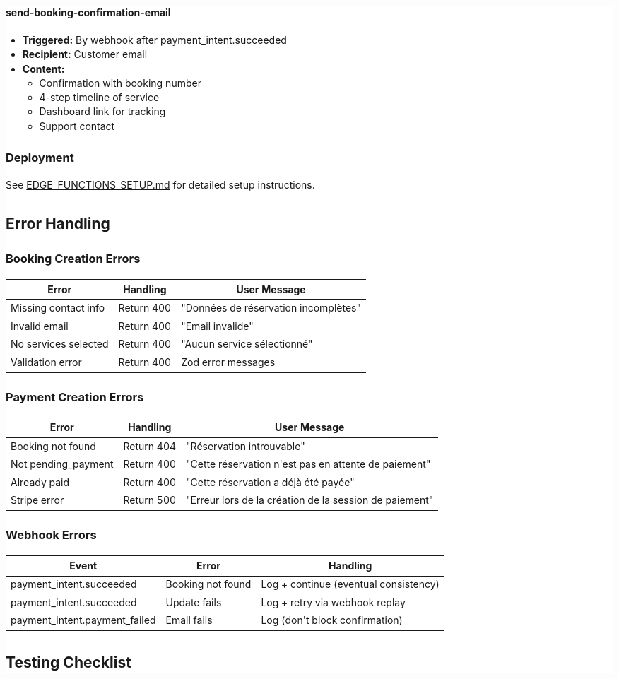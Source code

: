 #### send-booking-confirmation-email
- **Triggered:** By webhook after payment_intent.succeeded
- **Recipient:** Customer email
- **Content:**
  - Confirmation with booking number
  - 4-step timeline of service
  - Dashboard link for tracking
  - Support contact

### Deployment

See [EDGE_FUNCTIONS_SETUP.md](./EDGE_FUNCTIONS_SETUP.md) for detailed setup instructions.

## Error Handling

### Booking Creation Errors

| Error | Handling | User Message |
|-------|----------|-------------|
| Missing contact info | Return 400 | "Données de réservation incomplètes" |
| Invalid email | Return 400 | "Email invalide" |
| No services selected | Return 400 | "Aucun service sélectionné" |
| Validation error | Return 400 | Zod error messages |

### Payment Creation Errors

| Error | Handling | User Message |
|-------|----------|-------------|
| Booking not found | Return 404 | "Réservation introuvable" |
| Not pending_payment | Return 400 | "Cette réservation n'est pas en attente de paiement" |
| Already paid | Return 400 | "Cette réservation a déjà été payée" |
| Stripe error | Return 500 | "Erreur lors de la création de la session de paiement" |

### Webhook Errors

| Event | Error | Handling |
|-------|-------|----------|
| payment_intent.succeeded | Booking not found | Log + continue (eventual consistency) |
| payment_intent.succeeded | Update fails | Log + retry via webhook replay |
| payment_intent.payment_failed | Email fails | Log (don't block confirmation) |

## Testing Checklist
